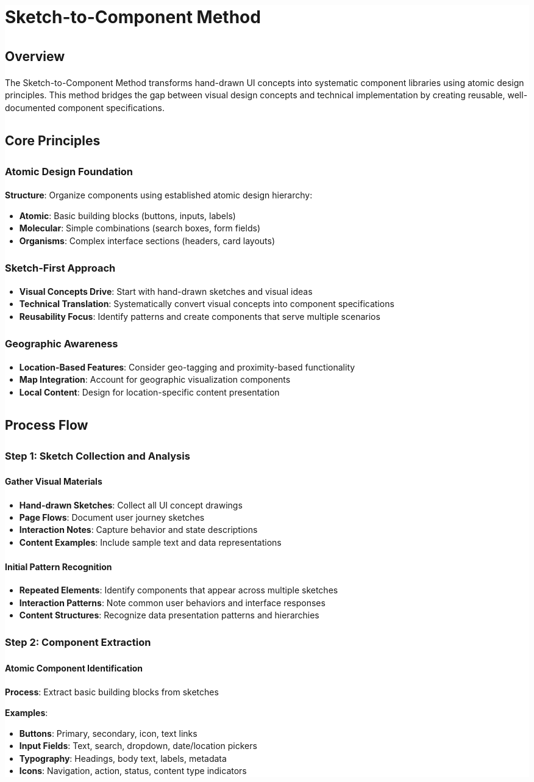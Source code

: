 # Sketch-to-Component Method

## Overview

The Sketch-to-Component Method transforms hand-drawn UI concepts into systematic component libraries using atomic design principles. This method bridges the gap between visual design concepts and technical implementation by creating reusable, well-documented component specifications.

## Core Principles

### Atomic Design Foundation
**Structure**: Organize components using established atomic design hierarchy:
- **Atomic**: Basic building blocks (buttons, inputs, labels)
- **Molecular**: Simple combinations (search boxes, form fields)  
- **Organisms**: Complex interface sections (headers, card layouts)

### Sketch-First Approach
- **Visual Concepts Drive**: Start with hand-drawn sketches and visual ideas
- **Technical Translation**: Systematically convert visual concepts into component specifications
- **Reusability Focus**: Identify patterns and create components that serve multiple scenarios

### Geographic Awareness
- **Location-Based Features**: Consider geo-tagging and proximity-based functionality
- **Map Integration**: Account for geographic visualization components
- **Local Content**: Design for location-specific content presentation

## Process Flow

### Step 1: Sketch Collection and Analysis

#### Gather Visual Materials
- **Hand-drawn Sketches**: Collect all UI concept drawings
- **Page Flows**: Document user journey sketches
- **Interaction Notes**: Capture behavior and state descriptions
- **Content Examples**: Include sample text and data representations

#### Initial Pattern Recognition
- **Repeated Elements**: Identify components that appear across multiple sketches
- **Interaction Patterns**: Note common user behaviors and interface responses
- **Content Structures**: Recognize data presentation patterns and hierarchies

### Step 2: Component Extraction

#### Atomic Component Identification
**Process**: Extract basic building blocks from sketches

**Examples**:
- **Buttons**: Primary, secondary, icon, text links
- **Input Fields**: Text, search, dropdown, date/location pickers
- **Typography**: Headings, body text, labels, metadata
- **Icons**: Navigation, action, status, content type indicators
